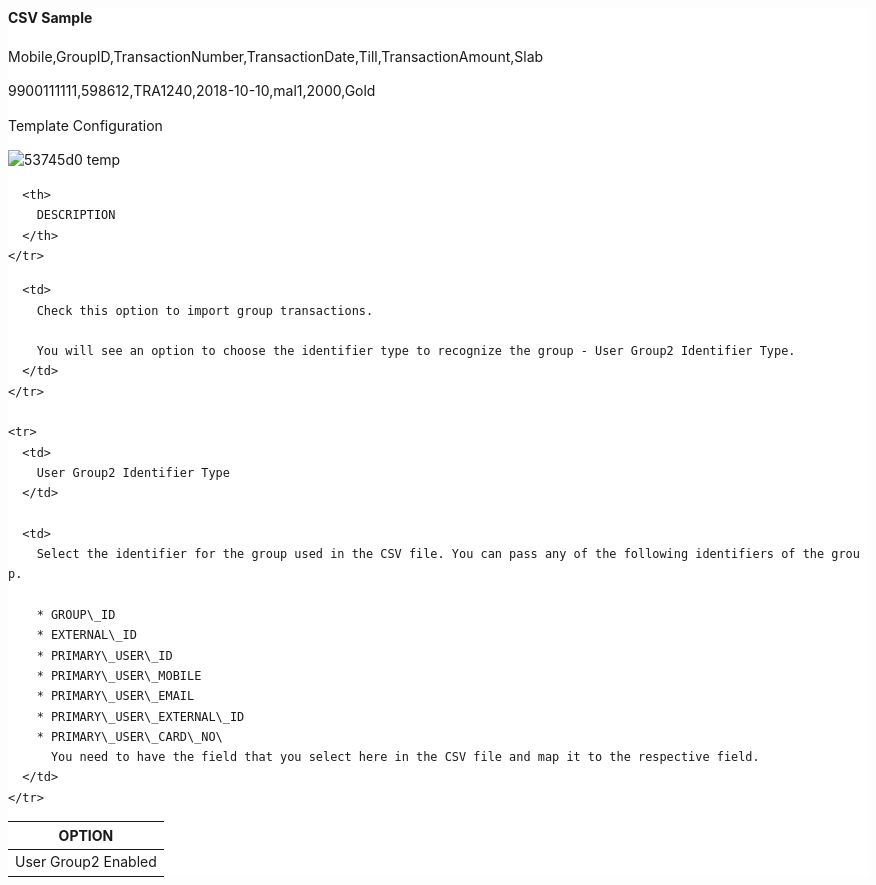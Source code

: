 #### CSV Sample

Mobile,GroupID,TransactionNumber,TransactionDate,Till,TransactionAmount,Slab

9900111111,598612,TRA1240,2018-10-10,mal1,2000,Gold

Template Configuration

![53745d0 temp](https://files.readme.io/53745d0-temp.png)

<Table align={["left","left"]}>
  <thead>
    <tr>
      <th>
        OPTION
      </th>

      <th>
        DESCRIPTION
      </th>
    </tr>
  </thead>

  <tbody>
    <tr>
      <td>
        User Group2 Enabled
      </td>

      <td>
        Check this option to import group transactions.  

        You will see an option to choose the identifier type to recognize the group - User Group2 Identifier Type.
      </td>
    </tr>

    <tr>
      <td>
        User Group2 Identifier Type
      </td>

      <td>
        Select the identifier for the group used in the CSV file. You can pass any of the following identifiers of the group.  

        * GROUP\_ID  
        * EXTERNAL\_ID  
        * PRIMARY\_USER\_ID  
        * PRIMARY\_USER\_MOBILE  
        * PRIMARY\_USER\_EMAIL  
        * PRIMARY\_USER\_EXTERNAL\_ID  
        * PRIMARY\_USER\_CARD\_NO\
          You need to have the field that you select here in the CSV file and map it to the respective field.
      </td>
    </tr>
